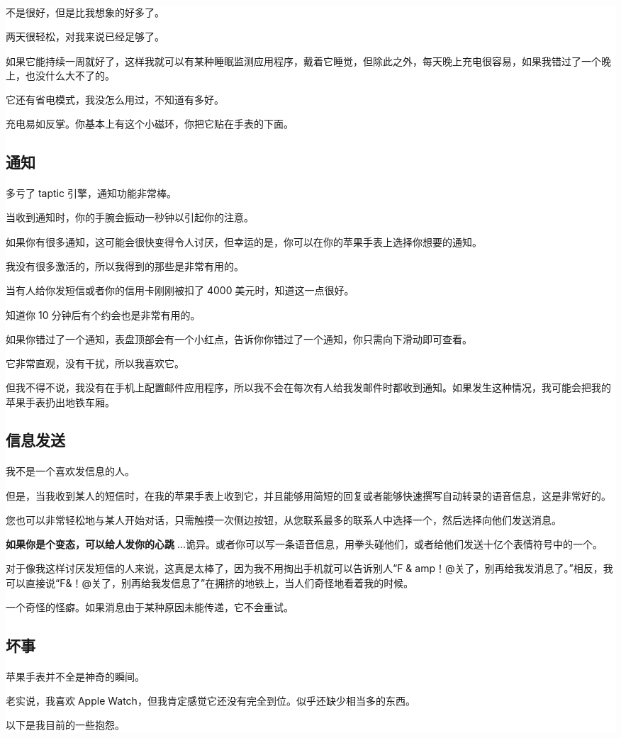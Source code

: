 不是很好，但是比我想象的好多了。

两天很轻松，对我来说已经足够了。

如果它能持续一周就好了，这样我就可以有某种睡眠监测应用程序，戴着它睡觉，但除此之外，每天晚上充电很容易，如果我错过了一个晚上，也没什么大不了的。

它还有省电模式，我没怎么用过，不知道有多好。

充电易如反掌。你基本上有这个小磁环，你把它贴在手表的下面。

## 通知

多亏了 taptic 引擎，通知功能非常棒。

当收到通知时，你的手腕会振动一秒钟以引起你的注意。

如果你有很多通知，这可能会很快变得令人讨厌，但幸运的是，你可以在你的苹果手表上选择你想要的通知。

我没有很多激活的，所以我得到的那些是非常有用的。

当有人给你发短信或者你的信用卡刚刚被扣了 4000 美元时，知道这一点很好。

知道你 10 分钟后有个约会也是非常有用的。

如果你错过了一个通知，表盘顶部会有一个小红点，告诉你你错过了一个通知，你只需向下滑动即可查看。

它非常直观，没有干扰，所以我喜欢它。

但我不得不说，我没有在手机上配置邮件应用程序，所以我不会在每次有人给我发邮件时都收到通知。如果发生这种情况，我可能会把我的苹果手表扔出地铁车厢。

## 信息发送

我不是一个喜欢发信息的人。

但是，当我收到某人的短信时，在我的苹果手表上收到它，并且能够用简短的回复或者能够快速撰写自动转录的语音信息，这是非常好的。

您也可以非常轻松地与某人开始对话，只需触摸一次侧边按钮，从您联系最多的联系人中选择一个，然后选择向他们发送消息。

**如果你是个变态，可以给人发你的心跳** …诡异。或者你可以写一条语音信息，用拳头碰他们，或者给他们发送十亿个表情符号中的一个。

对于像我这样讨厌发短信的人来说，这真是太棒了，因为我不用掏出手机就可以告诉别人“F & amp！@关了，别再给我发消息了。”相反，我可以直接说“F&！@关了，别再给我发信息了”在拥挤的地铁上，当人们奇怪地看着我的时候。

一个奇怪的怪癖。如果消息由于某种原因未能传递，它不会重试。

## 坏事

苹果手表并不全是神奇的瞬间。

老实说，我喜欢 Apple Watch，但我肯定感觉它还没有完全到位。似乎还缺少相当多的东西。

以下是我目前的一些抱怨。

### 
